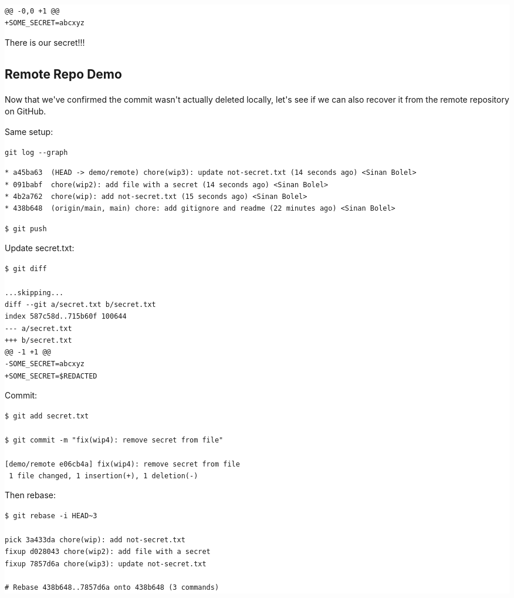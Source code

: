 ```
@@ -0,0 +1 @@
+SOME_SECRET=abcxyz
```
There is our secret!!!

## Remote Repo Demo

Now that we've confirmed the commit wasn't actually deleted locally, let's see if we can also recover it from the remote repository on GitHub.

Same setup:

`git log --graph`

```
* a45ba63  (HEAD -> demo/remote) chore(wip3): update not-secret.txt (14 seconds ago) <Sinan Bolel>
* 091babf  chore(wip2): add file with a secret (14 seconds ago) <Sinan Bolel>
* 4b2a762  chore(wip): add not-secret.txt (15 seconds ago) <Sinan Bolel>
* 438b648  (origin/main, main) chore: add gitignore and readme (22 minutes ago) <Sinan Bolel>
```

```
$ git push
```

Update secret.txt:

```
$ git diff

...skipping...
diff --git a/secret.txt b/secret.txt
index 587c58d..715b60f 100644
--- a/secret.txt
+++ b/secret.txt
@@ -1 +1 @@
-SOME_SECRET=abcxyz
+SOME_SECRET=$REDACTED
```

Commit:

```
$ git add secret.txt

$ git commit -m "fix(wip4): remove secret from file"

[demo/remote e06cb4a] fix(wip4): remove secret from file
 1 file changed, 1 insertion(+), 1 deletion(-)
```

Then rebase:

```
$ git rebase -i HEAD~3

pick 3a433da chore(wip): add not-secret.txt
fixup d028043 chore(wip2): add file with a secret
fixup 7857d6a chore(wip3): update not-secret.txt

# Rebase 438b648..7857d6a onto 438b648 (3 commands)
```
